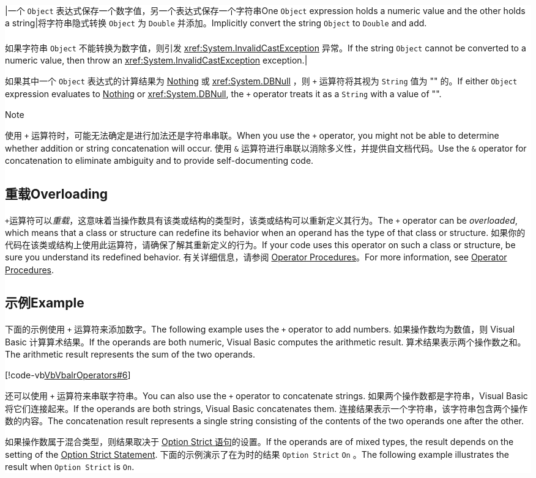 |<span data-ttu-id="fdbb4-166">一个 `Object` 表达式保存一个数字值，另一个表达式保存一个字符串</span><span class="sxs-lookup"><span data-stu-id="fdbb4-166">One `Object` expression holds a numeric value and the other holds a string</span></span>|<span data-ttu-id="fdbb4-167">将字符串隐式转换 `Object` 为 `Double` 并添加。</span><span class="sxs-lookup"><span data-stu-id="fdbb4-167">Implicitly convert the string `Object` to `Double` and add.</span></span><br /><br /> <span data-ttu-id="fdbb4-168">如果字符串 `Object` 不能转换为数字值，则引发 <xref:System.InvalidCastException> 异常。</span><span class="sxs-lookup"><span data-stu-id="fdbb4-168">If the string `Object` cannot be converted to a numeric value, then throw an <xref:System.InvalidCastException> exception.</span></span>|  
  
 <span data-ttu-id="fdbb4-169">如果其中一个 `Object` 表达式的计算结果为 [Nothing](../nothing.md) 或 <xref:System.DBNull> ，则 `+` 运算符将其视为 `String` 值为 "" 的。</span><span class="sxs-lookup"><span data-stu-id="fdbb4-169">If either `Object` expression evaluates to [Nothing](../nothing.md) or <xref:System.DBNull>, the `+` operator treats it as a `String` with a value of "".</span></span>  
  
> [!NOTE]
> <span data-ttu-id="fdbb4-170">使用 `+` 运算符时，可能无法确定是进行加法还是字符串串联。</span><span class="sxs-lookup"><span data-stu-id="fdbb4-170">When you use the `+` operator, you might not be able to determine whether addition or string concatenation will occur.</span></span> <span data-ttu-id="fdbb4-171">使用 `&` 运算符进行串联以消除多义性，并提供自文档代码。</span><span class="sxs-lookup"><span data-stu-id="fdbb4-171">Use the `&` operator for concatenation to eliminate ambiguity and to provide self-documenting code.</span></span>  
  
## <a name="overloading"></a><span data-ttu-id="fdbb4-172">重载</span><span class="sxs-lookup"><span data-stu-id="fdbb4-172">Overloading</span></span>  

 <span data-ttu-id="fdbb4-173">`+`运算符可以*重载*，这意味着当操作数具有该类或结构的类型时，该类或结构可以重新定义其行为。</span><span class="sxs-lookup"><span data-stu-id="fdbb4-173">The `+` operator can be *overloaded*, which means that a class or structure can redefine its behavior when an operand has the type of that class or structure.</span></span> <span data-ttu-id="fdbb4-174">如果你的代码在该类或结构上使用此运算符，请确保了解其重新定义的行为。</span><span class="sxs-lookup"><span data-stu-id="fdbb4-174">If your code uses this operator on such a class or structure, be sure you understand its redefined behavior.</span></span> <span data-ttu-id="fdbb4-175">有关详细信息，请参阅 [Operator Procedures](../../programming-guide/language-features/procedures/operator-procedures.md)。</span><span class="sxs-lookup"><span data-stu-id="fdbb4-175">For more information, see [Operator Procedures](../../programming-guide/language-features/procedures/operator-procedures.md).</span></span>  
  
## <a name="example"></a><span data-ttu-id="fdbb4-176">示例</span><span class="sxs-lookup"><span data-stu-id="fdbb4-176">Example</span></span>  

 <span data-ttu-id="fdbb4-177">下面的示例使用 `+` 运算符来添加数字。</span><span class="sxs-lookup"><span data-stu-id="fdbb4-177">The following example uses the `+` operator to add numbers.</span></span> <span data-ttu-id="fdbb4-178">如果操作数均为数值，则 Visual Basic 计算算术结果。</span><span class="sxs-lookup"><span data-stu-id="fdbb4-178">If the operands are both numeric, Visual Basic computes the arithmetic result.</span></span> <span data-ttu-id="fdbb4-179">算术结果表示两个操作数之和。</span><span class="sxs-lookup"><span data-stu-id="fdbb4-179">The arithmetic result represents the sum of the two operands.</span></span>  
  
 [!code-vb[VbVbalrOperators#6](~/samples/snippets/visualbasic/VS_Snippets_VBCSharp/VbVbalrOperators/VB/Class1.vb#6)]  
  
 <span data-ttu-id="fdbb4-180">还可以使用 `+` 运算符来串联字符串。</span><span class="sxs-lookup"><span data-stu-id="fdbb4-180">You can also use the `+` operator to concatenate strings.</span></span> <span data-ttu-id="fdbb4-181">如果两个操作数都是字符串，Visual Basic 将它们连接起来。</span><span class="sxs-lookup"><span data-stu-id="fdbb4-181">If the operands are both strings, Visual Basic concatenates them.</span></span> <span data-ttu-id="fdbb4-182">连接结果表示一个字符串，该字符串包含两个操作数的内容。</span><span class="sxs-lookup"><span data-stu-id="fdbb4-182">The concatenation result represents a single string consisting of the contents of the two operands one after the other.</span></span>  
  
 <span data-ttu-id="fdbb4-183">如果操作数属于混合类型，则结果取决于 [Option Strict 语句](../statements/option-strict-statement.md)的设置。</span><span class="sxs-lookup"><span data-stu-id="fdbb4-183">If the operands are of mixed types, the result depends on the setting of the [Option Strict Statement](../statements/option-strict-statement.md).</span></span> <span data-ttu-id="fdbb4-184">下面的示例演示了在为时的结果 `Option Strict` `On` 。</span><span class="sxs-lookup"><span data-stu-id="fdbb4-184">The following example illustrates the result when `Option Strict` is `On`.</span></span>  
  